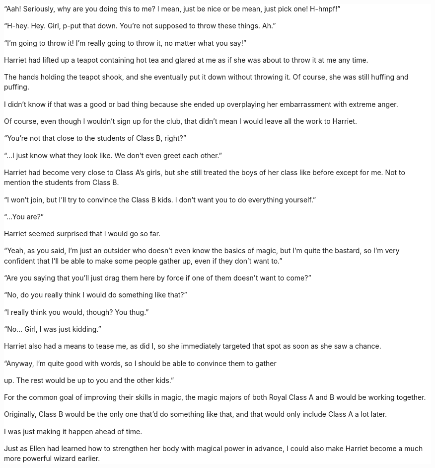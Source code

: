 “Aah! Seriously, why are you doing this to me? I mean, just be nice or be mean, just
pick one! H-hmpf!”

“H-hey. Hey. Girl, p-put that down. You’re not supposed to throw these things. Ah.”

“I’m going to throw it! I’m really going to throw it, no matter what you say!”

Harriet had lifted up a teapot containing hot tea and glared at me as if she was about
to throw it at me any time.

The hands holding the teapot shook, and she eventually put it down without
throwing it. Of course, she was still huffing and puffing.

I didn’t know if that was a good or bad thing because she ended up overplaying her
embarrassment with extreme anger.

Of course, even though I wouldn’t sign up for the club, that didn’t mean I would leave
all the work to Harriet.

“You’re not that close to the students of Class B, right?”

“...I just know what they look like. We don’t even greet each other.”

Harriet had become very close to Class A’s girls, but she still treated the boys of her
class like before except for me. Not to mention the students from Class B.

“I won’t join, but I’ll try to convince the Class B kids. I don’t want you to do
everything yourself.”

“...You are?”

Harriet seemed surprised that I would go so far.

“Yeah, as you said, I’m just an outsider who doesn’t even know the basics of magic,
but I’m quite the bastard, so I’m very confident that I’ll be able to make some people
gather up, even if they don’t want to.”

“Are you saying that you’ll just drag them here by force if one of them doesn't want to
come?”

“No, do you really think I would do something like that?”

“I really think you would, though? You thug.”

“No... Girl, I was just kidding.”

Harriet also had a means to tease me, as did I, so she immediately targeted that spot
as soon as she saw a chance.

“Anyway, I’m quite good with words, so I should be able to convince them to gather

up. The rest would be up to you and the other kids.”

For the common goal of improving their skills in magic, the magic majors of both
Royal Class A and B would be working together.

Originally, Class B would be the only one that’d do something like that, and that
would only include Class A a lot later.

I was just making it happen ahead of time.

Just as Ellen had learned how to strengthen her body with magical power in advance,
I could also make Harriet become a much more powerful wizard earlier.
